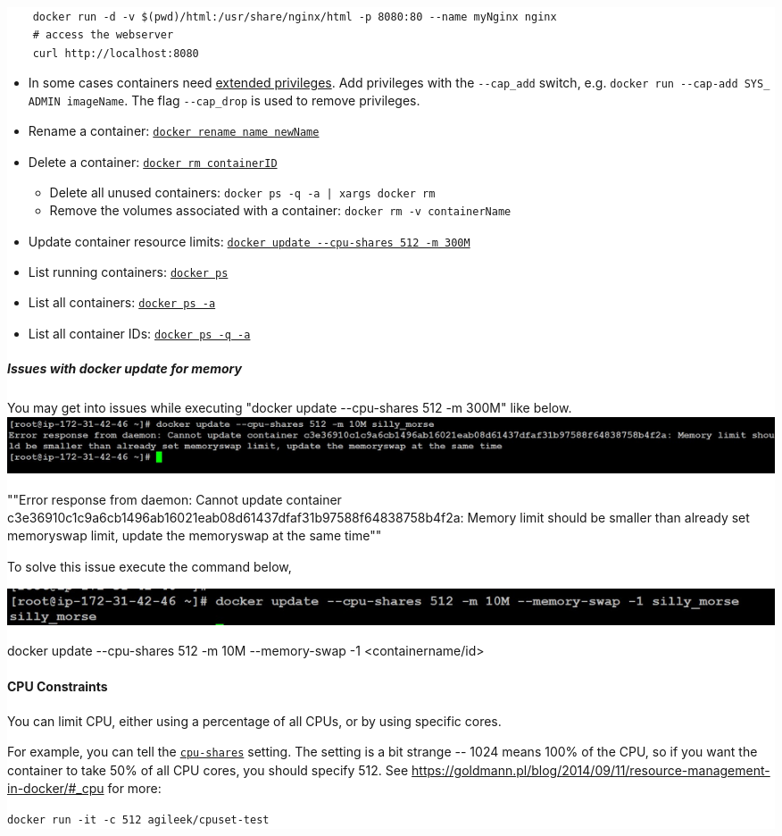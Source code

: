 ```
    docker run -d -v $(pwd)/html:/usr/share/nginx/html -p 8080:80 --name myNginx nginx
    # access the webserver
    curl http://localhost:8080
``` 
* In some cases containers need [extended privileges](https://docs.docker.com/engine/reference/run/#runtime-privilege-and-linux-capabilities). Add privileges with the `--cap_add` switch, e.g. `docker run --cap-add SYS_ADMIN imageName`. The flag `--cap_drop` is used to remove privileges. 
* Rename a container: [`docker rename name newName`](https://docs.docker.com/engine/reference/commandline/rename/) 
* Delete a container: [`docker rm containerID`](https://docs.docker.com/engine/reference/commandline/rm)
  - Delete all unused containers: `docker ps -q -a | xargs docker rm`
  - Remove the volumes associated with a container: `docker rm -v containerName`
 
* Update container resource limits:
[`docker update --cpu-shares 512 -m 300M`](https://docs.docker.com/engine/reference/commandline/update/)  
* List running containers: [`docker ps`](https://docs.docker.com/engine/reference/commandline/ps/)
* List all containers: [`docker ps -a`](https://docs.docker.com/engine/reference/commandline/ps/)
* List all container IDs: [`docker ps -q -a`](https://docs.docker.com/engine/reference/commandline/ps/)

##### Issues with docker update for memory
You may get into issues while executing "docker update --cpu-shares 512 -m 300M" like below.
![Memorylimit](/images/memorylimit.jpg)

""Error response from daemon: Cannot update container c3e36910c1c9a6cb1496ab16021eab08d61437dfaf31b97588f64838758b4f2a: Memory limit should be smaller than already set memoryswap limit, update the memoryswap at the same time""

To solve this issue execute the command below,

![updatememory](/images/updatememory.jpg)

docker update --cpu-shares 512 -m 10M --memory-swap -1 <containername/id>


#### CPU Constraints

You can limit CPU, either using a percentage of all CPUs, or by using specific cores.  

For example, you can tell the [`cpu-shares`](https://docs.docker.com/engine/reference/run/#/cpu-share-constraint) setting.  The setting is a bit strange -- 1024 means 100% of the CPU, so if you want the container to take 50% of all CPU cores, you should specify 512.  See <https://goldmann.pl/blog/2014/09/11/resource-management-in-docker/#_cpu> for more:

```
docker run -it -c 512 agileek/cpuset-test
```

